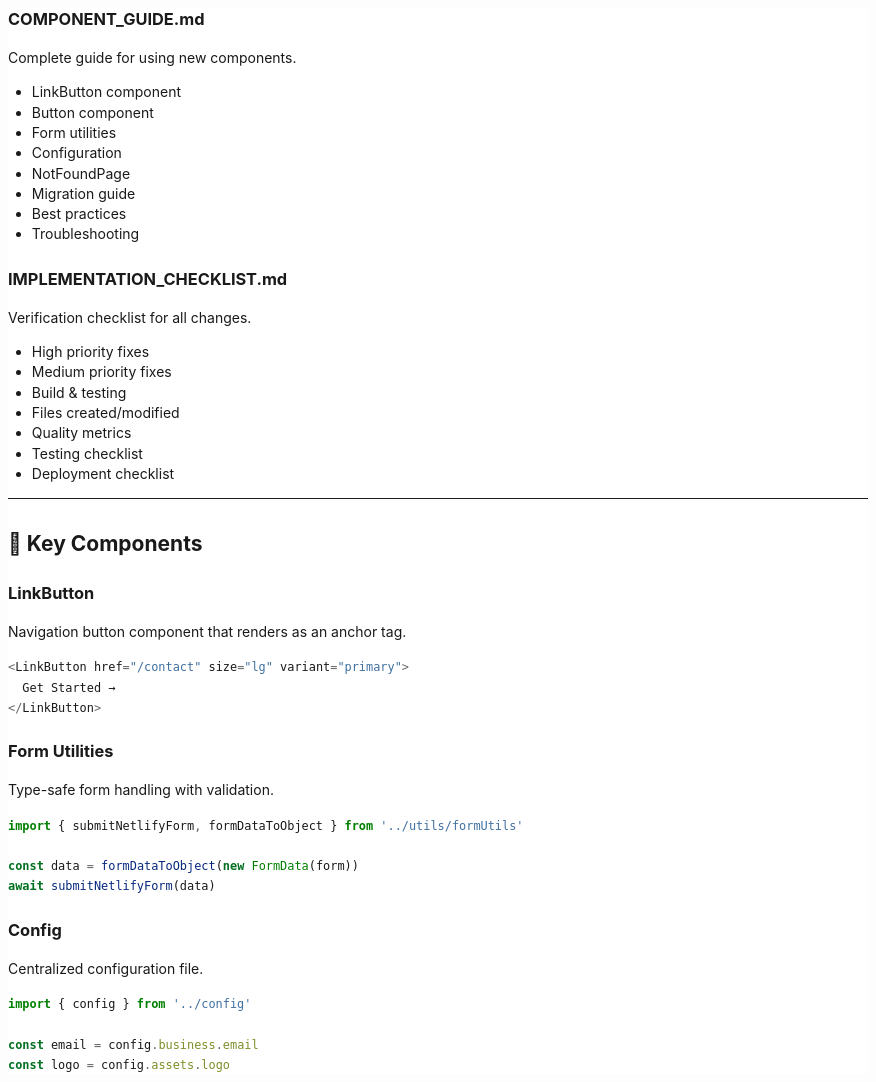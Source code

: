 ### COMPONENT_GUIDE.md
Complete guide for using new components.
- LinkButton component
- Button component
- Form utilities
- Configuration
- NotFoundPage
- Migration guide
- Best practices
- Troubleshooting

### IMPLEMENTATION_CHECKLIST.md
Verification checklist for all changes.
- High priority fixes
- Medium priority fixes
- Build & testing
- Files created/modified
- Quality metrics
- Testing checklist
- Deployment checklist

---

## 🎯 Key Components

### LinkButton
Navigation button component that renders as an anchor tag.
```typescript
<LinkButton href="/contact" size="lg" variant="primary">
  Get Started →
</LinkButton>
```

### Form Utilities
Type-safe form handling with validation.
```typescript
import { submitNetlifyForm, formDataToObject } from '../utils/formUtils'

const data = formDataToObject(new FormData(form))
await submitNetlifyForm(data)
```

### Config
Centralized configuration file.
```typescript
import { config } from '../config'

const email = config.business.email
const logo = config.assets.logo
```
